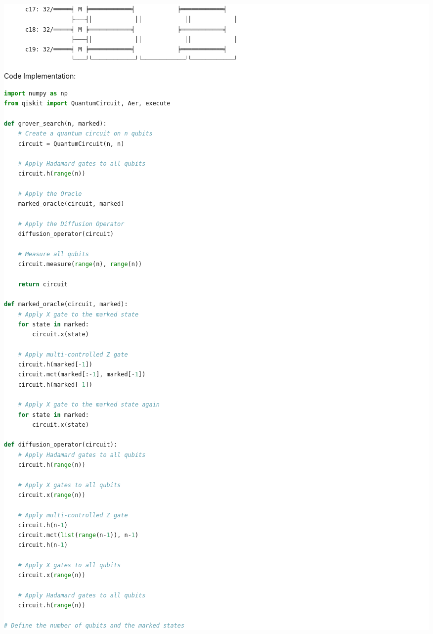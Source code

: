 ```
      c17: 32/═════╡ M ╞════════════╡            ╞════════════╡
                   ├───┤│            ││            ││            │
      c18: 32/═════╡ M ╞════════════╡            ╞════════════╡
                   ├───┤│            ││            ││            │
      c19: 32/═════╡ M ╞════════════╡            ╞════════════╡
                   └───┘└────────────┘└────────────┘└────────────┘
```

Code Implementation:
```python
import numpy as np
from qiskit import QuantumCircuit, Aer, execute

def grover_search(n, marked):
    # Create a quantum circuit on n qubits
    circuit = QuantumCircuit(n, n)

    # Apply Hadamard gates to all qubits
    circuit.h(range(n))

    # Apply the Oracle
    marked_oracle(circuit, marked)

    # Apply the Diffusion Operator
    diffusion_operator(circuit)

    # Measure all qubits
    circuit.measure(range(n), range(n))

    return circuit

def marked_oracle(circuit, marked):
    # Apply X gate to the marked state
    for state in marked:
        circuit.x(state)

    # Apply multi-controlled Z gate
    circuit.h(marked[-1])
    circuit.mct(marked[:-1], marked[-1])
    circuit.h(marked[-1])

    # Apply X gate to the marked state again
    for state in marked:
        circuit.x(state)

def diffusion_operator(circuit):
    # Apply Hadamard gates to all qubits
    circuit.h(range(n))

    # Apply X gates to all qubits
    circuit.x(range(n))

    # Apply multi-controlled Z gate
    circuit.h(n-1)
    circuit.mct(list(range(n-1)), n-1)
    circuit.h(n-1)

    # Apply X gates to all qubits
    circuit.x(range(n))

    # Apply Hadamard gates to all qubits
    circuit.h(range(n))

# Define the number of qubits and the marked states
```